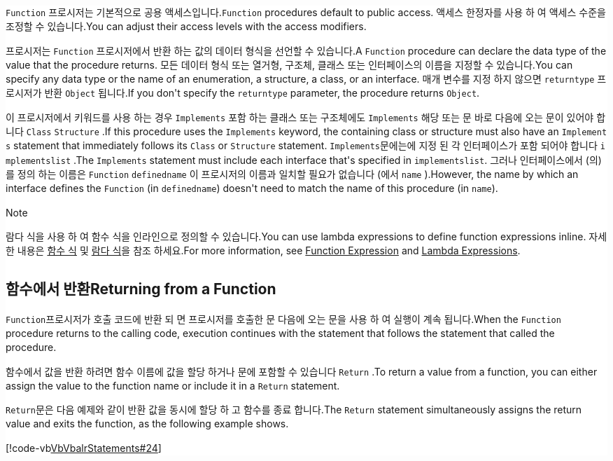 <span data-ttu-id="dd199-179">`Function` 프로시저는 기본적으로 공용 액세스입니다.</span><span class="sxs-lookup"><span data-stu-id="dd199-179">`Function` procedures default to public access.</span></span> <span data-ttu-id="dd199-180">액세스 한정자를 사용 하 여 액세스 수준을 조정할 수 있습니다.</span><span class="sxs-lookup"><span data-stu-id="dd199-180">You can adjust their access levels with the access modifiers.</span></span>

<span data-ttu-id="dd199-181">프로시저는 `Function` 프로시저에서 반환 하는 값의 데이터 형식을 선언할 수 있습니다.</span><span class="sxs-lookup"><span data-stu-id="dd199-181">A `Function` procedure can declare the data type of the value that the procedure returns.</span></span> <span data-ttu-id="dd199-182">모든 데이터 형식 또는 열거형, 구조체, 클래스 또는 인터페이스의 이름을 지정할 수 있습니다.</span><span class="sxs-lookup"><span data-stu-id="dd199-182">You can specify any data type or the name of an enumeration, a structure, a class, or an interface.</span></span> <span data-ttu-id="dd199-183">매개 변수를 지정 하지 않으면 `returntype` 프로시저가 반환 `Object` 됩니다.</span><span class="sxs-lookup"><span data-stu-id="dd199-183">If you don't specify the `returntype` parameter, the procedure returns `Object`.</span></span>

<span data-ttu-id="dd199-184">이 프로시저에서 키워드를 사용 하는 경우 `Implements` 포함 하는 클래스 또는 구조체에도 `Implements` 해당 또는 문 바로 다음에 오는 문이 있어야 합니다 `Class` `Structure` .</span><span class="sxs-lookup"><span data-stu-id="dd199-184">If this procedure uses the `Implements` keyword, the containing class or structure must also have an `Implements` statement that immediately follows its `Class` or `Structure` statement.</span></span> <span data-ttu-id="dd199-185">`Implements`문에는에 지정 된 각 인터페이스가 포함 되어야 합니다 `implementslist` .</span><span class="sxs-lookup"><span data-stu-id="dd199-185">The `Implements` statement must include each interface that's specified in `implementslist`.</span></span> <span data-ttu-id="dd199-186">그러나 인터페이스에서 (의)를 정의 하는 이름은 `Function` `definedname` 이 프로시저의 이름과 일치할 필요가 없습니다 (에서 `name` ).</span><span class="sxs-lookup"><span data-stu-id="dd199-186">However, the name by which an interface defines the `Function` (in `definedname`) doesn't need to match the name of this procedure (in `name`).</span></span>

> [!NOTE]
> <span data-ttu-id="dd199-187">람다 식을 사용 하 여 함수 식을 인라인으로 정의할 수 있습니다.</span><span class="sxs-lookup"><span data-stu-id="dd199-187">You can use lambda expressions to define function expressions inline.</span></span> <span data-ttu-id="dd199-188">자세한 내용은 [함수 식](../operators/function-expression.md) 및 [람다 식](../../programming-guide/language-features/procedures/lambda-expressions.md)을 참조 하세요.</span><span class="sxs-lookup"><span data-stu-id="dd199-188">For more information, see [Function Expression](../operators/function-expression.md) and [Lambda Expressions](../../programming-guide/language-features/procedures/lambda-expressions.md).</span></span>

## <a name="returning-from-a-function"></a><span data-ttu-id="dd199-189">함수에서 반환</span><span class="sxs-lookup"><span data-stu-id="dd199-189">Returning from a Function</span></span>

<span data-ttu-id="dd199-190">`Function`프로시저가 호출 코드에 반환 되 면 프로시저를 호출한 문 다음에 오는 문을 사용 하 여 실행이 계속 됩니다.</span><span class="sxs-lookup"><span data-stu-id="dd199-190">When the `Function` procedure returns to the calling code, execution continues with the statement that follows the statement that called the procedure.</span></span>

<span data-ttu-id="dd199-191">함수에서 값을 반환 하려면 함수 이름에 값을 할당 하거나 문에 포함할 수 있습니다 `Return` .</span><span class="sxs-lookup"><span data-stu-id="dd199-191">To return a value from a function, you can either assign the value to the function name or include it in a `Return` statement.</span></span>

<span data-ttu-id="dd199-192">`Return`문은 다음 예제와 같이 반환 값을 동시에 할당 하 고 함수를 종료 합니다.</span><span class="sxs-lookup"><span data-stu-id="dd199-192">The `Return` statement simultaneously assigns the return value and exits the function, as the following example shows.</span></span>

[!code-vb[VbVbalrStatements#24](~/samples/snippets/visualbasic/VS_Snippets_VBCSharp/VbVbalrStatements/VB/Class1.vb#24)]
